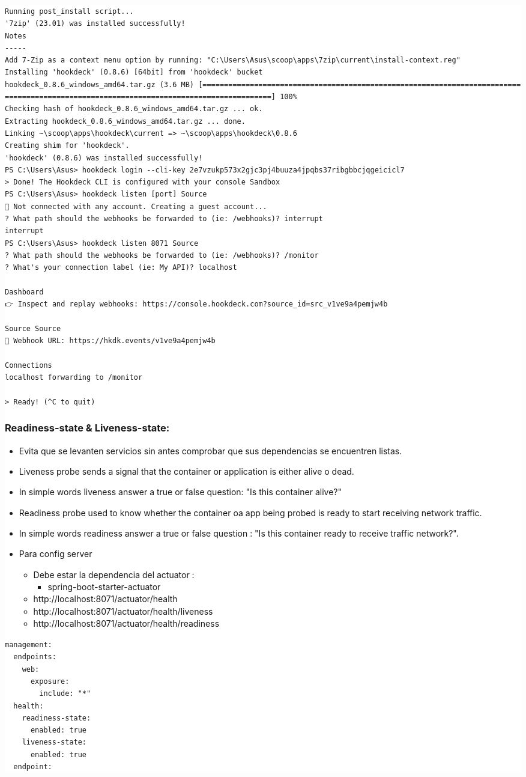 ```
Running post_install script...
'7zip' (23.01) was installed successfully!
Notes
-----
Add 7-Zip as a context menu option by running: "C:\Users\Asus\scoop\apps\7zip\current\install-context.reg"
Installing 'hookdeck' (0.8.6) [64bit] from 'hookdeck' bucket
hookdeck_0.8.6_windows_amd64.tar.gz (3.6 MB) [========================================================================================================================================] 100%
Checking hash of hookdeck_0.8.6_windows_amd64.tar.gz ... ok.
Extracting hookdeck_0.8.6_windows_amd64.tar.gz ... done.
Linking ~\scoop\apps\hookdeck\current => ~\scoop\apps\hookdeck\0.8.6
Creating shim for 'hookdeck'.
'hookdeck' (0.8.6) was installed successfully!
PS C:\Users\Asus> hookdeck login --cli-key 2e7vzukp573x2gjc3pj4buuza4jpqbs37ribgbbcjqgeicicl7
> Done! The Hookdeck CLI is configured with your console Sandbox
PS C:\Users\Asus> hookdeck listen [port] Source
🚩 Not connected with any account. Creating a guest account...
? What path should the webhooks be forwarded to (ie: /webhooks)? interrupt
interrupt
PS C:\Users\Asus> hookdeck listen 8071 Source
? What path should the webhooks be forwarded to (ie: /webhooks)? /monitor
? What's your connection label (ie: My API)? localhost

Dashboard
👉 Inspect and replay webhooks: https://console.hookdeck.com?source_id=src_v1ve9a4pemjw4b

Source Source
🔌 Webhook URL: https://hkdk.events/v1ve9a4pemjw4b

Connections
localhost forwarding to /monitor

> Ready! (^C to quit)
```

###  Readiness-state & Liveness-state:
- Evita que se levanten servicios sin antes comprobar que sus dependencias se encuentren listas.
- Liveness probe sends a signal that the container or application is either alive o dead.
- In simple words liveness answer a true or false question: "Is this container alive?"
- Readiness probe used to know whether the container oa app being probed is ready to start receiving network traffic.
- In simple words readiness answer a true or false question : "Is this container ready to receive traffic network?".

- Para config server
  - Debe estar la dependencia del actuator : 
    - spring-boot-starter-actuator
  - http://localhost:8071/actuator/health
  - http://localhost:8071/actuator/health/liveness
  - http://localhost:8071/actuator/health/readiness
```
management:
  endpoints:
    web:
      exposure:
        include: "*"
  health:
    readiness-state:
      enabled: true
    liveness-state:
      enabled: true
  endpoint:
```